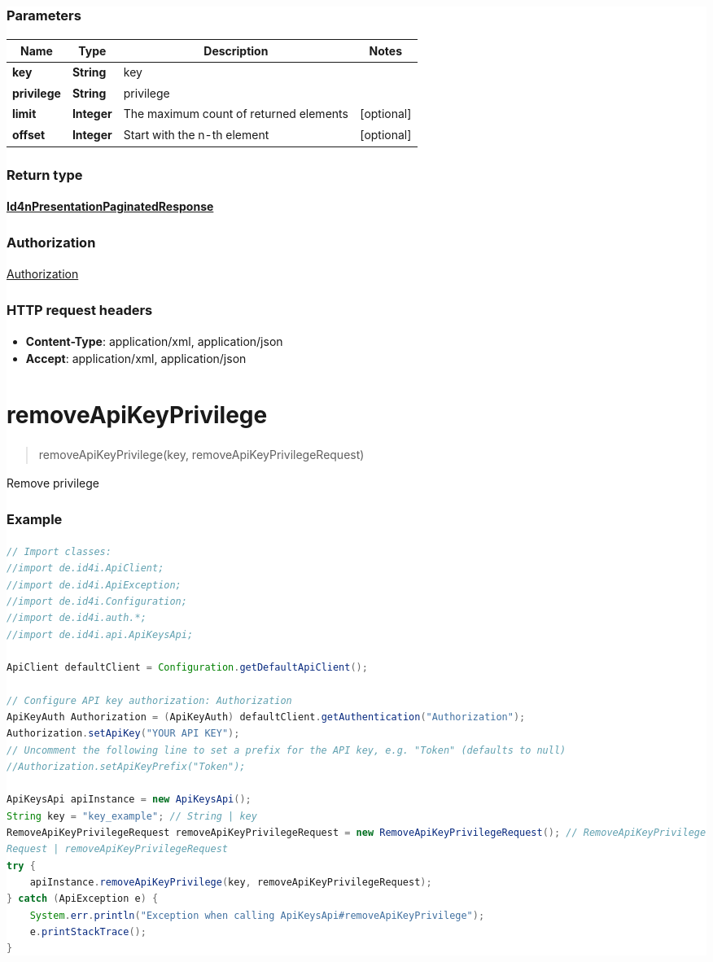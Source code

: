 ### Parameters

Name | Type | Description  | Notes
------------- | ------------- | ------------- | -------------
 **key** | **String**| key |
 **privilege** | **String**| privilege |
 **limit** | **Integer**| The maximum count of returned elements | [optional]
 **offset** | **Integer**| Start with the n-th element | [optional]

### Return type

[**Id4nPresentationPaginatedResponse**](Id4nPresentationPaginatedResponse.md)

### Authorization

[Authorization](../README.md#Authorization)

### HTTP request headers

 - **Content-Type**: application/xml, application/json
 - **Accept**: application/xml, application/json

<a name="removeApiKeyPrivilege"></a>
# **removeApiKeyPrivilege**
> removeApiKeyPrivilege(key, removeApiKeyPrivilegeRequest)

Remove privilege

### Example
```java
// Import classes:
//import de.id4i.ApiClient;
//import de.id4i.ApiException;
//import de.id4i.Configuration;
//import de.id4i.auth.*;
//import de.id4i.api.ApiKeysApi;

ApiClient defaultClient = Configuration.getDefaultApiClient();

// Configure API key authorization: Authorization
ApiKeyAuth Authorization = (ApiKeyAuth) defaultClient.getAuthentication("Authorization");
Authorization.setApiKey("YOUR API KEY");
// Uncomment the following line to set a prefix for the API key, e.g. "Token" (defaults to null)
//Authorization.setApiKeyPrefix("Token");

ApiKeysApi apiInstance = new ApiKeysApi();
String key = "key_example"; // String | key
RemoveApiKeyPrivilegeRequest removeApiKeyPrivilegeRequest = new RemoveApiKeyPrivilegeRequest(); // RemoveApiKeyPrivilegeRequest | removeApiKeyPrivilegeRequest
try {
    apiInstance.removeApiKeyPrivilege(key, removeApiKeyPrivilegeRequest);
} catch (ApiException e) {
    System.err.println("Exception when calling ApiKeysApi#removeApiKeyPrivilege");
    e.printStackTrace();
}
```

